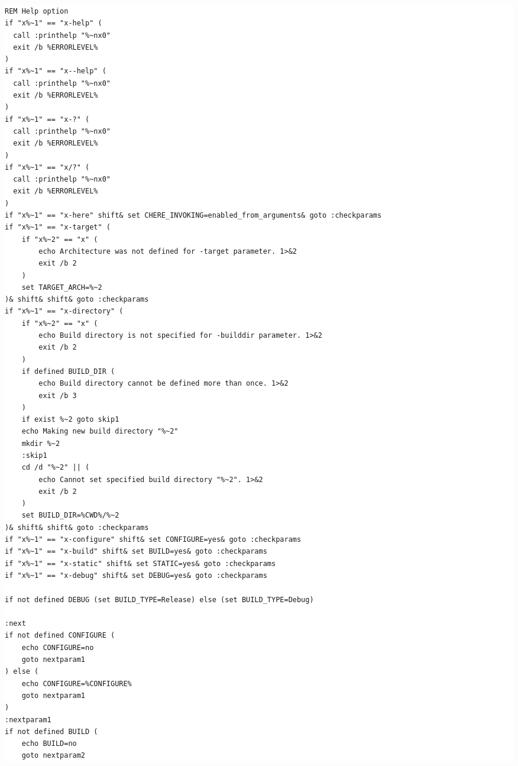 ```
REM Help option
if "x%~1" == "x-help" (
  call :printhelp "%~nx0"
  exit /b %ERRORLEVEL%
)
if "x%~1" == "x--help" (
  call :printhelp "%~nx0"
  exit /b %ERRORLEVEL%
)
if "x%~1" == "x-?" (
  call :printhelp "%~nx0"
  exit /b %ERRORLEVEL%
)
if "x%~1" == "x/?" (
  call :printhelp "%~nx0"
  exit /b %ERRORLEVEL%
)
if "x%~1" == "x-here" shift& set CHERE_INVOKING=enabled_from_arguments& goto :checkparams
if "x%~1" == "x-target" (
    if "x%~2" == "x" (
        echo Architecture was not defined for -target parameter. 1>&2
        exit /b 2
    )
    set TARGET_ARCH=%~2
)& shift& shift& goto :checkparams
if "x%~1" == "x-directory" (
    if "x%~2" == "x" (
        echo Build directory is not specified for -builddir parameter. 1>&2
        exit /b 2
    )
    if defined BUILD_DIR (
        echo Build directory cannot be defined more than once. 1>&2
        exit /b 3
    )
    if exist %~2 goto skip1
    echo Making new build directory "%~2"
    mkdir %~2
    :skip1
    cd /d "%~2" || (
        echo Cannot set specified build directory "%~2". 1>&2
        exit /b 2
    )
    set BUILD_DIR=%CWD%/%~2
)& shift& shift& goto :checkparams
if "x%~1" == "x-configure" shift& set CONFIGURE=yes& goto :checkparams
if "x%~1" == "x-build" shift& set BUILD=yes& goto :checkparams
if "x%~1" == "x-static" shift& set STATIC=yes& goto :checkparams
if "x%~1" == "x-debug" shift& set DEBUG=yes& goto :checkparams

if not defined DEBUG (set BUILD_TYPE=Release) else (set BUILD_TYPE=Debug)

:next
if not defined CONFIGURE (
    echo CONFIGURE=no
    goto nextparam1
) else (
    echo CONFIGURE=%CONFIGURE%
    goto nextparam1
)
:nextparam1
if not defined BUILD (
    echo BUILD=no
    goto nextparam2
```